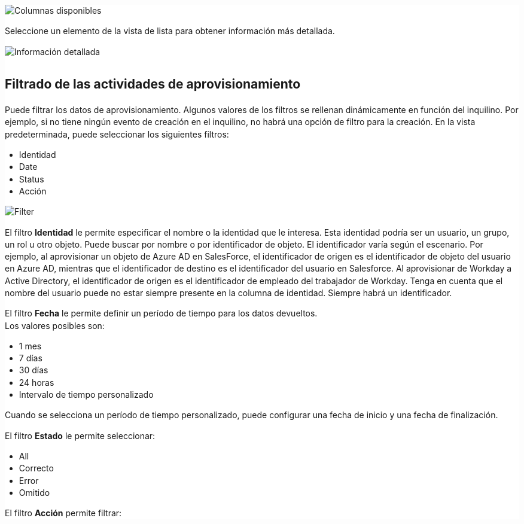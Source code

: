 ![Columnas disponibles](./media/concept-provisioning-logs/available-columns.png "Columnas disponibles")

Seleccione un elemento de la vista de lista para obtener información más detallada.

![Información detallada](./media/concept-provisioning-logs/steps.png "Filter")


## <a name="filter-provisioning-activities"></a>Filtrado de las actividades de aprovisionamiento

Puede filtrar los datos de aprovisionamiento. Algunos valores de los filtros se rellenan dinámicamente en función del inquilino. Por ejemplo, si no tiene ningún evento de creación en el inquilino, no habrá una opción de filtro para la creación.
En la vista predeterminada, puede seleccionar los siguientes filtros:

- Identidad
- Date
- Status
- Acción


![Filter](./media/concept-provisioning-logs/default-filter.png "Filter")

El filtro **Identidad** le permite especificar el nombre o la identidad que le interesa. Esta identidad podría ser un usuario, un grupo, un rol u otro objeto. Puede buscar por nombre o por identificador de objeto. El identificador varía según el escenario. Por ejemplo, al aprovisionar un objeto de Azure AD en SalesForce, el identificador de origen es el identificador de objeto del usuario en Azure AD, mientras que el identificador de destino es el identificador del usuario en Salesforce. Al aprovisionar de Workday a Active Directory, el identificador de origen es el identificador de empleado del trabajador de Workday. Tenga en cuenta que el nombre del usuario puede no estar siempre presente en la columna de identidad. Siempre habrá un identificador. 


El filtro **Fecha** le permite definir un período de tiempo para los datos devueltos.  
Los valores posibles son:

- 1 mes
- 7 días
- 30 días
- 24 horas
- Intervalo de tiempo personalizado

Cuando se selecciona un período de tiempo personalizado, puede configurar una fecha de inicio y una fecha de finalización.


El filtro **Estado** le permite seleccionar:

- All
- Correcto
- Error
- Omitido



El filtro **Acción** permite filtrar:
